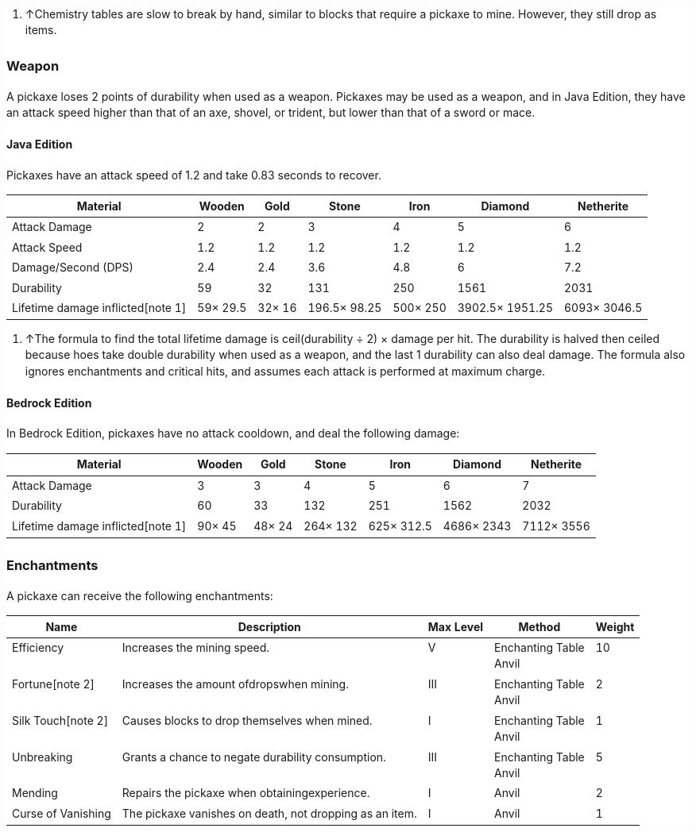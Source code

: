 1. ↑Chemistry tables are slow to break by hand, similar to blocks that require a pickaxe to mine. However, they still drop as items.

### Weapon
A pickaxe loses 2 points of durability when used as a weapon. Pickaxes may be used as a weapon, and in Java Edition, they have an attack speed higher than that of an axe, shovel, or trident, but lower than that of a sword or mace.

#### Java Edition
Pickaxes have an attack speed of 1.2 and take 0.83 seconds to recover.

| Material                          | Wooden   | Gold   | Stone        | Iron     | Diamond         | Netherite    |
|-----------------------------------|----------|--------|--------------|----------|-----------------|--------------|
| Attack Damage                     | 2        | 2      | 3            | 4        | 5               | 6            |
| Attack Speed                      | 1.2      | 1.2    | 1.2          | 1.2      | 1.2             | 1.2          |
| Damage/Second (DPS)               | 2.4      | 2.4    | 3.6          | 4.8      | 6               | 7.2          |
| Durability                        | 59       | 32     | 131          | 250      | 1561            | 2031         |
| Lifetime damage inflicted[note 1] | 59× 29.5 | 32× 16 | 196.5× 98.25 | 500× 250 | 3902.5× 1951.25 | 6093× 3046.5 |

1. ↑The formula to find the total lifetime damage is ceil(durability ÷ 2) × damage per hit. The durability is halved then ceiled because hoes take double durability when used as a weapon, and the last 1 durability can also deal damage. The formula also ignores enchantments and critical hits, and assumes each attack is performed at maximum charge.

#### Bedrock Edition
In Bedrock Edition, pickaxes have no attack cooldown, and deal the following damage:

| Material                          | Wooden | Gold   | Stone    | Iron       | Diamond    | Netherite  |
|-----------------------------------|--------|--------|----------|------------|------------|------------|
| Attack Damage                     | 3      | 3      | 4        | 5          | 6          | 7          |
| Durability                        | 60     | 33     | 132      | 251        | 1562       | 2032       |
| Lifetime damage inflicted[note 1] | 90× 45 | 48× 24 | 264× 132 | 625× 312.5 | 4686× 2343 | 7112× 3556 |

### Enchantments
A pickaxe can receive the following enchantments:

| Name               | Description                                             | Max Level | Method                     | Weight |
|--------------------|---------------------------------------------------------|-----------|----------------------------|--------|
| Efficiency         | Increases the mining speed.                             | V         | Enchanting Table<br/>Anvil | 10     |
| Fortune[note 2]    | Increases the amount ofdropswhen mining.                | III       | Enchanting Table<br/>Anvil | 2      |
| Silk Touch[note 2] | Causes blocks to drop themselves when mined.            | I         | Enchanting Table<br/>Anvil | 1      |
| Unbreaking         | Grants a chance to negate durability consumption.       | III       | Enchanting Table<br/>Anvil | 5      |
| Mending            | Repairs the pickaxe when obtainingexperience.           | I         | Anvil                      | 2      |
| Curse of Vanishing | The pickaxe vanishes on death, not dropping as an item. | I         | Anvil                      | 1      |
